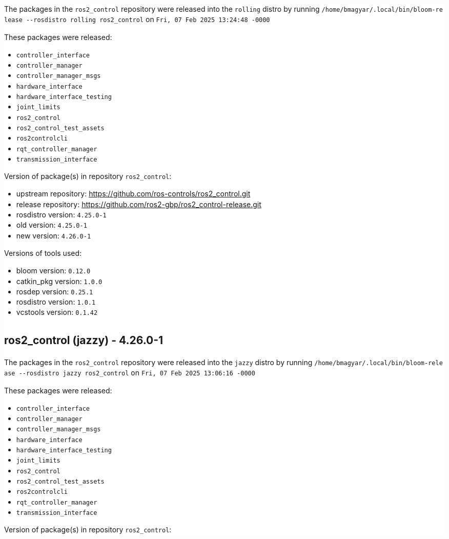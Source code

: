 The packages in the `ros2_control` repository were released into the `rolling` distro by running `/home/bmagyar/.local/bin/bloom-release --rosdistro rolling ros2_control` on `Fri, 07 Feb 2025 13:24:48 -0000`

These packages were released:
- `controller_interface`
- `controller_manager`
- `controller_manager_msgs`
- `hardware_interface`
- `hardware_interface_testing`
- `joint_limits`
- `ros2_control`
- `ros2_control_test_assets`
- `ros2controlcli`
- `rqt_controller_manager`
- `transmission_interface`

Version of package(s) in repository `ros2_control`:

- upstream repository: https://github.com/ros-controls/ros2_control.git
- release repository: https://github.com/ros2-gbp/ros2_control-release.git
- rosdistro version: `4.25.0-1`
- old version: `4.25.0-1`
- new version: `4.26.0-1`

Versions of tools used:

- bloom version: `0.12.0`
- catkin_pkg version: `1.0.0`
- rosdep version: `0.25.1`
- rosdistro version: `1.0.1`
- vcstools version: `0.1.42`


## ros2_control (jazzy) - 4.26.0-1

The packages in the `ros2_control` repository were released into the `jazzy` distro by running `/home/bmagyar/.local/bin/bloom-release --rosdistro jazzy ros2_control` on `Fri, 07 Feb 2025 13:06:16 -0000`

These packages were released:
- `controller_interface`
- `controller_manager`
- `controller_manager_msgs`
- `hardware_interface`
- `hardware_interface_testing`
- `joint_limits`
- `ros2_control`
- `ros2_control_test_assets`
- `ros2controlcli`
- `rqt_controller_manager`
- `transmission_interface`

Version of package(s) in repository `ros2_control`:

